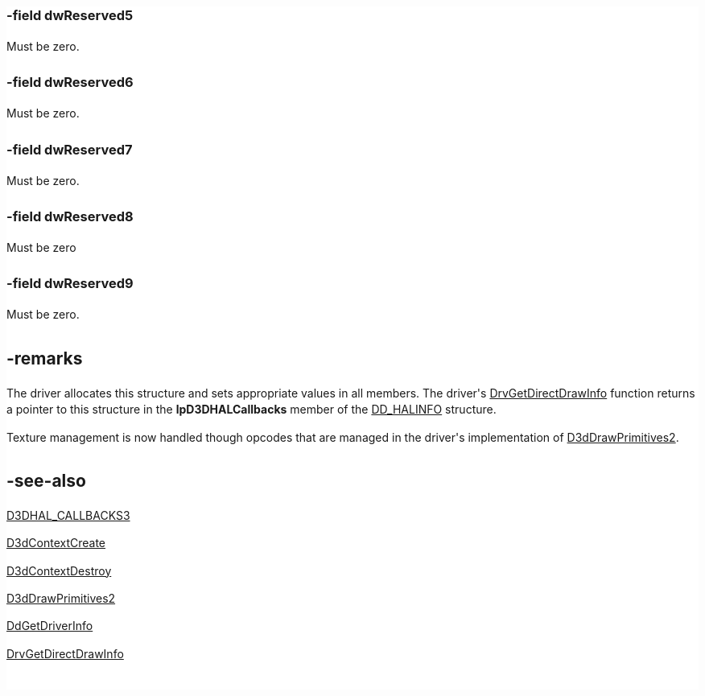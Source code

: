 ### -field dwReserved5

Must be zero.


### -field dwReserved6

Must be zero.


### -field dwReserved7

Must be zero.


### -field dwReserved8

Must be zero


### -field dwReserved9

Must be zero.


## -remarks



The driver allocates this structure and sets appropriate values in all members. The driver's <a href="https://msdn.microsoft.com/library/windows/hardware/ff556229">DrvGetDirectDrawInfo</a> function returns a pointer to this structure in the <b>lpD3DHALCallbacks</b> member of the <a href="https://msdn.microsoft.com/library/windows/hardware/ff551627">DD_HALINFO</a> structure.

Texture management is now handled though opcodes that are managed in the driver's implementation of <a href="https://msdn.microsoft.com/6128ff7a-0d2c-48df-8b5e-cab33c5a74f5">D3dDrawPrimitives2</a>.




## -see-also




<a href="https://msdn.microsoft.com/library/windows/hardware/ff544723">D3DHAL_CALLBACKS3</a>



<a href="https://msdn.microsoft.com/c960c3f4-7565-4163-b8c2-a13643110c8c">D3dContextCreate</a>



<a href="https://msdn.microsoft.com/caed780c-06a1-4697-b102-bffb134ecf84">D3dContextDestroy</a>



<a href="https://msdn.microsoft.com/6128ff7a-0d2c-48df-8b5e-cab33c5a74f5">D3dDrawPrimitives2</a>



<a href="https://msdn.microsoft.com/89a22163-a678-4c72-932a-ae4d17922e0b">DdGetDriverInfo</a>



<a href="https://msdn.microsoft.com/library/windows/hardware/ff556229">DrvGetDirectDrawInfo</a>
 

 

